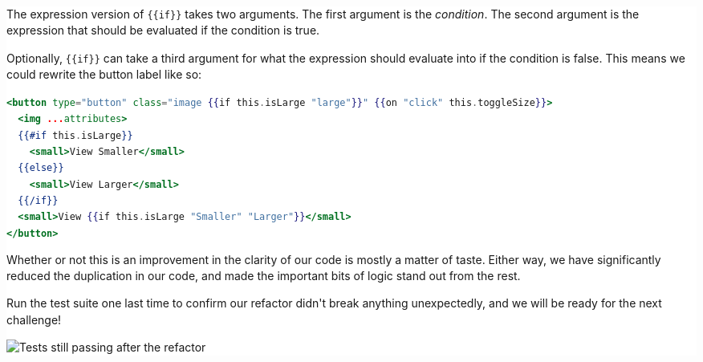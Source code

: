```handlebars { data-filename="app/components/rental/image.hbs" data-diff="-1,-2,-3,+4,+5,+6,-8,-9,-10,-11,+12,-14,-15,+16,+17" }
```

The expression version of `{{if}}` takes two arguments. The first argument is the _condition_. The second argument is the expression that should be evaluated if the condition is true.

Optionally, `{{if}}` can take a third argument for what the expression should evaluate into if the condition is false. This means we could rewrite the button label like so:

```handlebars { data-filename="app/components/rental/image.hbs" data-diff="-3,-4,-5,-6,-7,+8" }
<button type="button" class="image {{if this.isLarge "large"}}" {{on "click" this.toggleSize}}>
  <img ...attributes>
  {{#if this.isLarge}}
    <small>View Smaller</small>
  {{else}}
    <small>View Larger</small>
  {{/if}}
  <small>View {{if this.isLarge "Smaller" "Larger"}}</small>
</button>
```

Whether or not this is an improvement in the clarity of our code is mostly a matter of taste. Either way, we have significantly reduced the duplication in our code, and made the important bits of logic stand out from the rest.

Run the test suite one last time to confirm our refactor didn't break anything unexpectedly, and we will be ready for the next challenge!

<img src="/images/tutorial/part-1/interactive-components/pass-2@2x.png" alt="Tests still passing after the refactor" width="1024" height="512">
